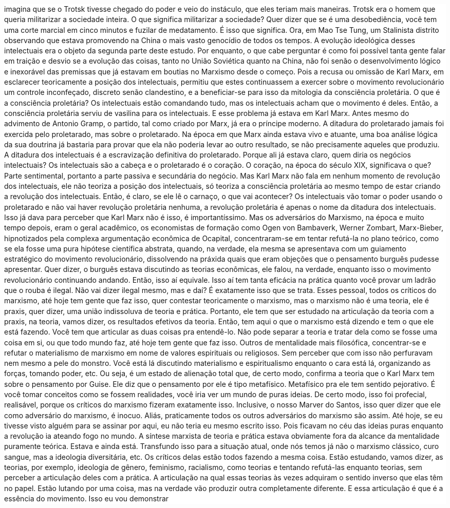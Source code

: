 imagina que se o Trotsk tivesse chegado do poder e veio do instáculo, que eles teriam mais maneiras. Trotsk era o homem que queria militarizar a sociedade inteira. O que significa militarizar a sociedade? Quer dizer que se é uma desobediência, você tem uma corte marcial em cinco minutos e fuzilar de medatamento. É isso que significa. Ora, em Mao Tse Tung, um Stalinista distrito observando que estava promovendo na China o mais vasto genocídio de todos os tempos. A evolução ideológica desses intelectuais era o objeto da segunda parte deste estudo. Por enquanto, o que cabe perguntar é como foi possível tanta gente falar em traição e desvio se a evolução das coisas, tanto no União Soviética quanto na China, não foi senão o desenvolvimento lógico e inexorável das premissas que já estavam em boutias no Marxismo desde o começo. Pois a recusa ou omissão de Karl Marx, em esclarecer teoricamente a posição dos intelectuais, permitiu que estes continuassem a exercer sobre o movimento revolucionário um controle inconfeçado, discreto senão clandestino, e a beneficiar-se para isso da mitologia da consciência proletária. O que é a consciência proletária? Os intelectuais estão comandando tudo, mas os intelectuais acham que o movimento é deles. Então, a consciência proletária serviu de vasilina para os intelectuais. E esse problema já estava em Karl Marx. Antes mesmo do advimento de Antonio Gramp, o partido, tal como criado por Marx, já era o príncipe moderno. A ditadura do proletarado jamais foi exercida pelo proletarado, mas sobre o proletarado. Na época em que Marx ainda estava vivo e atuante, uma boa análise lógica da sua doutrina já bastaria para provar que ela não poderia levar ao outro resultado, se não precisamente aqueles que produziu. A ditadura dos intelectuais é a escravização definitiva do proletarado. Porque ali já estava claro, quem diria os negócios intelectuais? Os intelectuais são a cabeça e o proletarado é o coração. O coração, na época do século XIX, significava o que? Parte sentimental, portanto a parte passiva e secundária do negócio. Mas Karl Marx não fala em nenhum momento de revolução dos intelectuais, ele não teoriza a posição dos intelectuais, só teoriza a consciência proletária ao mesmo tempo de estar criando a revolução dos intelectuais. Então, é claro, se ele lê o carnaço, o que vai acontecer? Os intelectuais vão tomar o poder usando o proletarado e não vai haver revolução proletária nenhuma, a revolução proletária é apenas o nome da ditadura dos intelectuais. Isso já dava para perceber que Karl Marx não é isso, é importantíssimo. Mas os adversários do Marxismo, na época e muito tempo depois, eram o geral acadêmico, os economistas de formação como Ogen von Bambaverk, Werner Zombart, Marx-Bieber, hipnotizados pela complexa argumentação econômica de Ocapital, concentraram-se em tentar refutá-la no plano teórico, como se ela fosse uma pura hipótese científica abstrata, quando, na verdade, ela mesma se apresentava com um guiamento estratégico do movimento revolucionário, dissolvendo na práxida quais que eram objeções que o pensamento burguês pudesse apresentar. Quer dizer, o burguês estava discutindo as teorias econômicas, ele falou, na verdade, enquanto isso o movimento revolucionário continuando andando. Então, isso aí equivale. Isso aí tem tanta eficácia na prática quanto você provar um ladrão que o rouba é ilegal. Não vai dizer ilegal mesmo, mas e daí? É exatamente isso que se trata. Esses pessoal, todos os críticos do marxismo, até hoje tem gente que faz isso, quer contestar teoricamente o marxismo, mas o marxismo não é uma teoria, ele é praxis, quer dizer, uma união indissoluva de teoria e prática. Portanto, ele tem que ser estudado na articulação da teoria com a praxis, na teoria, vamos dizer, os resultados efetivos da teoria. Então, tem aqui o que o marxismo está dizendo e tem o que ele está fazendo. Você tem que articular as duas coisas pra entendê-lo. Não pode separar a teoria e tratar dela como se fosse uma coisa em si, ou que todo mundo faz, até hoje tem gente que faz isso. Outros de mentalidade mais filosófica, concentrar-se e refutar o materialismo de marxismo em nome de valores espirituais ou religiosos. Sem perceber que com isso não perfuravam nem mesmo a pele do monstro. Você está lá discutindo materialismo e espiritualismo enquanto o cara está lá, organizando as forças, tomando poder, etc. Ou seja, é um estado de alienação total que, de certo modo, confirma a teoria que o Karl Marx tem sobre o pensamento por Guise. Ele diz que o pensamento por ele é tipo metafísico. Metafísico pra ele tem sentido pejorativo. É você tomar conceitos como se fossem realidades, você iria ver um mundo de puras ideias. De certo modo, isso foi profecial, realisável, porque os críticos do marxismo fizeram exatamente isso. Inclusive, o nosso Marver do Santos, isso quer dizer que ele como adversário do marxismo, é inocuo. Aliás, praticamente todos os outros adversários do marxismo são assim. Até hoje, se eu tivesse visto alguém para se assinar por aqui, eu não teria eu mesmo escrito isso. Pois ficavam no céu das ideias puras enquanto a revolução ia ateando fogo no mundo. A síntese marxista de teoria e prática estava obviamente fora da alcance da mentalidade puramente teórica. Estava e ainda está. Transfundo isso para a situação atual, onde nós temos já não o marxismo clássico, curo sangue, mas a ideologia diversitária, etc. Os críticos delas estão todos fazendo a mesma coisa. Estão estudando, vamos dizer, as teorias, por exemplo, ideologia de gênero, feminismo, racialismo, como teorias e tentando refutá-las enquanto teorias, sem perceber a articulação deles com a prática. A articulação na qual essas teorias às vezes adquiram o sentido inverso que elas têm no papel. Estão lutando por uma coisa, mas na verdade vão produzir outra completamente diferente. E essa articulação é que é a essência do movimento. Isso eu vou demonstrar